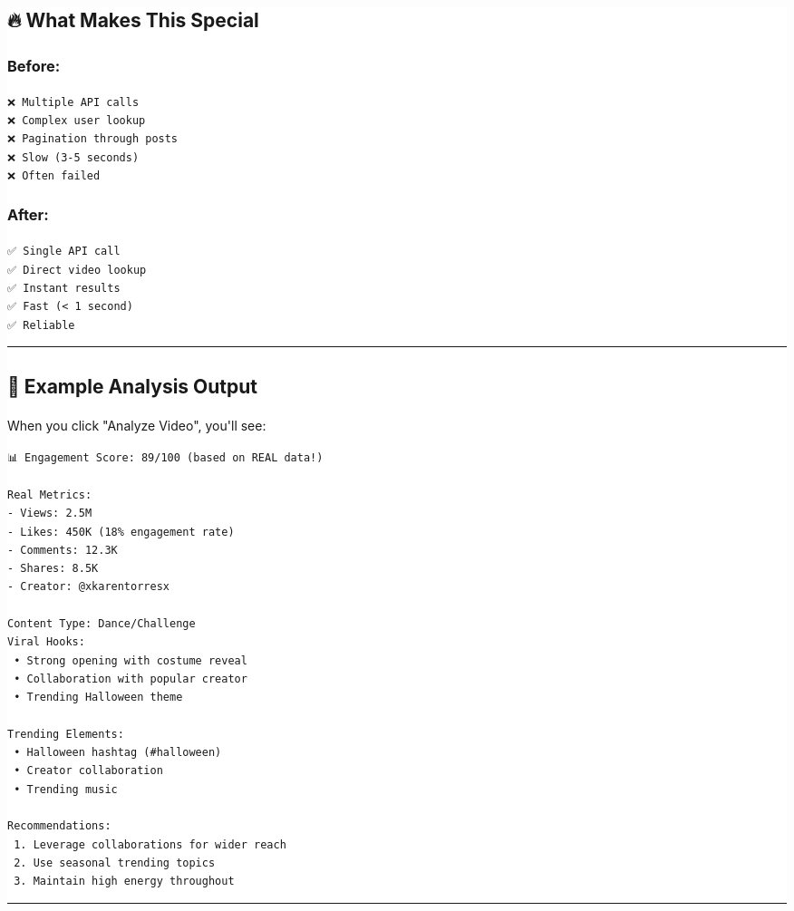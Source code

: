 
## 🔥 What Makes This Special

### Before:
```
❌ Multiple API calls
❌ Complex user lookup
❌ Pagination through posts
❌ Slow (3-5 seconds)
❌ Often failed
```

### After:
```
✅ Single API call
✅ Direct video lookup
✅ Instant results
✅ Fast (< 1 second)
✅ Reliable
```

---

## 🎨 Example Analysis Output

When you click "Analyze Video", you'll see:

```
📊 Engagement Score: 89/100 (based on REAL data!)

Real Metrics:
- Views: 2.5M
- Likes: 450K (18% engagement rate)
- Comments: 12.3K
- Shares: 8.5K
- Creator: @xkarentorresx

Content Type: Dance/Challenge
Viral Hooks:
 • Strong opening with costume reveal
 • Collaboration with popular creator
 • Trending Halloween theme

Trending Elements:
 • Halloween hashtag (#halloween)
 • Creator collaboration
 • Trending music

Recommendations:
 1. Leverage collaborations for wider reach
 2. Use seasonal trending topics
 3. Maintain high energy throughout
```

---